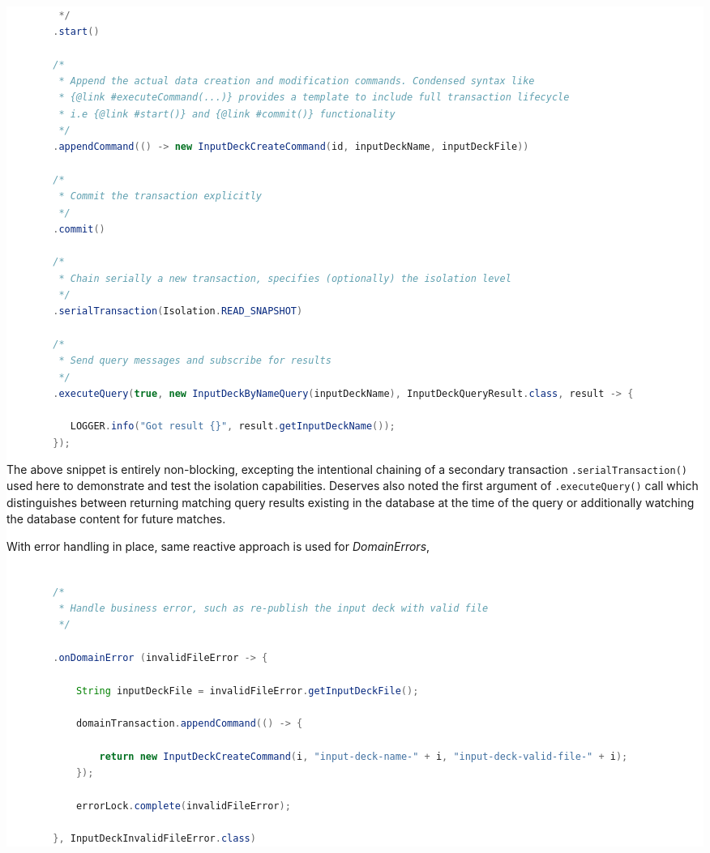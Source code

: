 ```java
         */
        .start()

        /*
         * Append the actual data creation and modification commands. Condensed syntax like 
         * {@link #executeCommand(...)} provides a template to include full transaction lifecycle 
         * i.e {@link #start()} and {@link #commit()} functionality
         */
        .appendCommand(() -> new InputDeckCreateCommand(id, inputDeckName, inputDeckFile))
        
        /*
         * Commit the transaction explicitly
         */
        .commit()
        
        /*
         * Chain serially a new transaction, specifies (optionally) the isolation level
         */
        .serialTransaction(Isolation.READ_SNAPSHOT)
        
        /*
         * Send query messages and subscribe for results
         */
        .executeQuery(true, new InputDeckByNameQuery(inputDeckName), InputDeckQueryResult.class, result -> {
        
           LOGGER.info("Got result {}", result.getInputDeckName());
        });

```

The above snippet is entirely non-blocking, excepting the intentional chaining of a secondary transaction `.serialTransaction()` used here to demonstrate and test the isolation capabilities. Deserves also noted the first argument of `.executeQuery()` call which distinguishes between returning matching query results existing in the database at the time of the query or additionally watching the database content for future matches. 

With error handling in place, same reactive approach is used for _DomainErrors_,

```java

        /*
         * Handle business error, such as re-publish the input deck with valid file
         */
        
        .onDomainError (invalidFileError -> {
            
            String inputDeckFile = invalidFileError.getInputDeckFile();
            
            domainTransaction.appendCommand(() -> {

                return new InputDeckCreateCommand(i, "input-deck-name-" + i, "input-deck-valid-file-" + i);
            });
            
            errorLock.complete(invalidFileError);
            
        }, InputDeckInvalidFileError.class)
```
